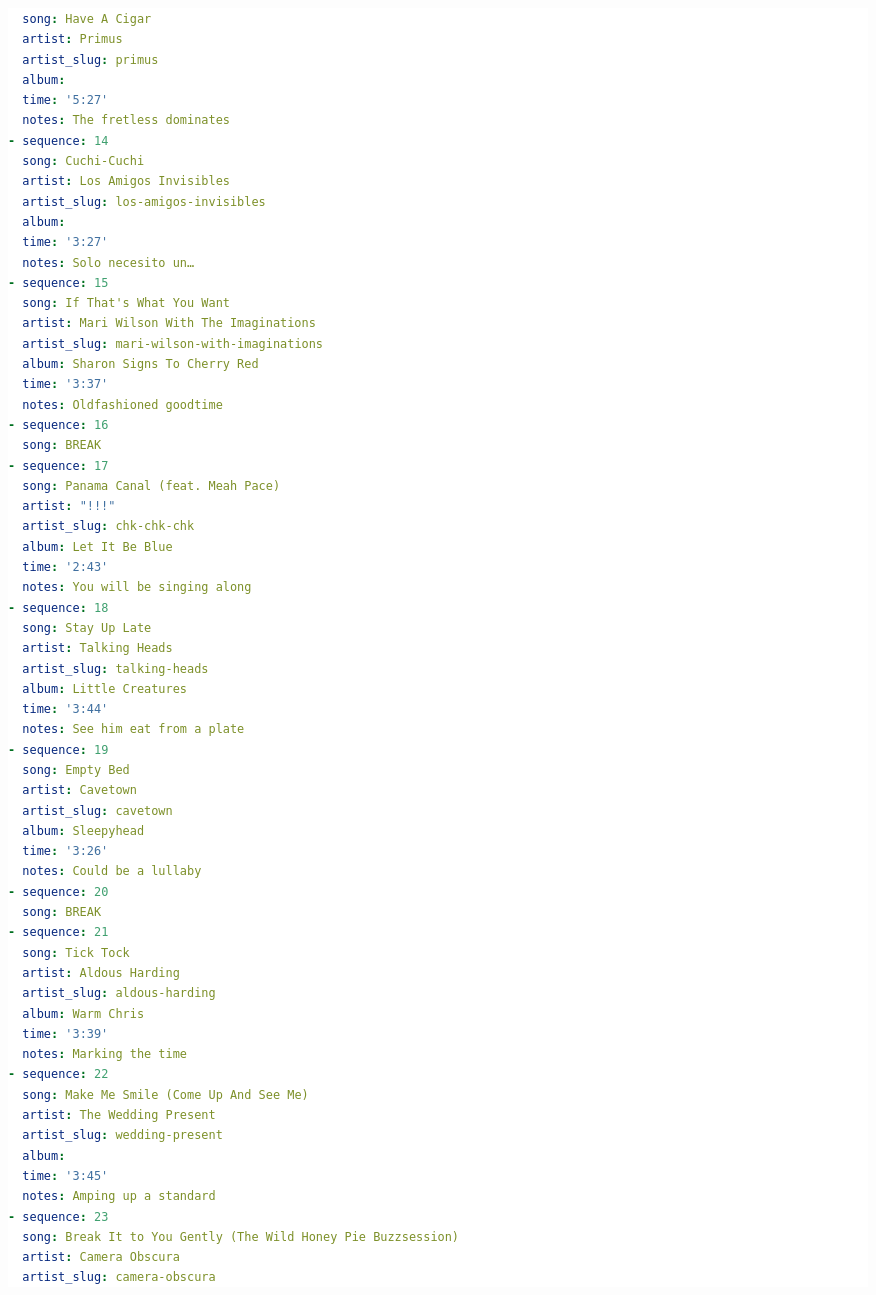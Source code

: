 ```yaml
  song: Have A Cigar
  artist: Primus
  artist_slug: primus
  album:
  time: '5:27'
  notes: The fretless dominates
- sequence: 14
  song: Cuchi-Cuchi
  artist: Los Amigos Invisibles
  artist_slug: los-amigos-invisibles
  album:
  time: '3:27'
  notes: Solo necesito un…
- sequence: 15
  song: If That's What You Want
  artist: Mari Wilson With The Imaginations
  artist_slug: mari-wilson-with-imaginations
  album: Sharon Signs To Cherry Red
  time: '3:37'
  notes: Oldfashioned goodtime
- sequence: 16
  song: BREAK
- sequence: 17
  song: Panama Canal (feat. Meah Pace)
  artist: "!!!"
  artist_slug: chk-chk-chk
  album: Let It Be Blue
  time: '2:43'
  notes: You will be singing along
- sequence: 18
  song: Stay Up Late
  artist: Talking Heads
  artist_slug: talking-heads
  album: Little Creatures
  time: '3:44'
  notes: See him eat from a plate
- sequence: 19
  song: Empty Bed
  artist: Cavetown
  artist_slug: cavetown
  album: Sleepyhead
  time: '3:26'
  notes: Could be a lullaby
- sequence: 20
  song: BREAK
- sequence: 21
  song: Tick Tock
  artist: Aldous Harding
  artist_slug: aldous-harding
  album: Warm Chris
  time: '3:39'
  notes: Marking the time
- sequence: 22
  song: Make Me Smile (Come Up And See Me)
  artist: The Wedding Present
  artist_slug: wedding-present
  album:
  time: '3:45'
  notes: Amping up a standard
- sequence: 23
  song: Break It to You Gently (The Wild Honey Pie Buzzsession)
  artist: Camera Obscura
  artist_slug: camera-obscura
```